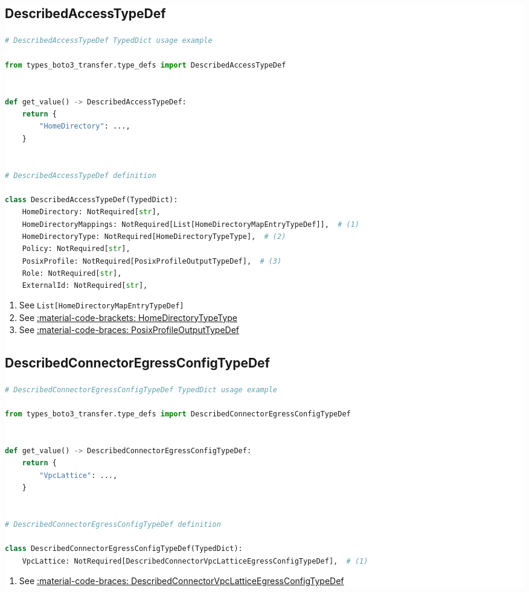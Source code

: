 ## DescribedAccessTypeDef

```python
# DescribedAccessTypeDef TypedDict usage example

from types_boto3_transfer.type_defs import DescribedAccessTypeDef


def get_value() -> DescribedAccessTypeDef:
    return {
        "HomeDirectory": ...,
    }


# DescribedAccessTypeDef definition

class DescribedAccessTypeDef(TypedDict):
    HomeDirectory: NotRequired[str],
    HomeDirectoryMappings: NotRequired[List[HomeDirectoryMapEntryTypeDef]],  # (1)
    HomeDirectoryType: NotRequired[HomeDirectoryTypeType],  # (2)
    Policy: NotRequired[str],
    PosixProfile: NotRequired[PosixProfileOutputTypeDef],  # (3)
    Role: NotRequired[str],
    ExternalId: NotRequired[str],
```

1. See `List[HomeDirectoryMapEntryTypeDef]`
2. See [:material-code-brackets: HomeDirectoryTypeType](./literals.md#homedirectorytypetype)
3. See [:material-code-braces: PosixProfileOutputTypeDef](./type_defs.md#posixprofileoutputtypedef)

## DescribedConnectorEgressConfigTypeDef

```python
# DescribedConnectorEgressConfigTypeDef TypedDict usage example

from types_boto3_transfer.type_defs import DescribedConnectorEgressConfigTypeDef


def get_value() -> DescribedConnectorEgressConfigTypeDef:
    return {
        "VpcLattice": ...,
    }


# DescribedConnectorEgressConfigTypeDef definition

class DescribedConnectorEgressConfigTypeDef(TypedDict):
    VpcLattice: NotRequired[DescribedConnectorVpcLatticeEgressConfigTypeDef],  # (1)
```

1. See [:material-code-braces: DescribedConnectorVpcLatticeEgressConfigTypeDef](./type_defs.md#describedconnectorvpclatticeegressconfigtypedef)

